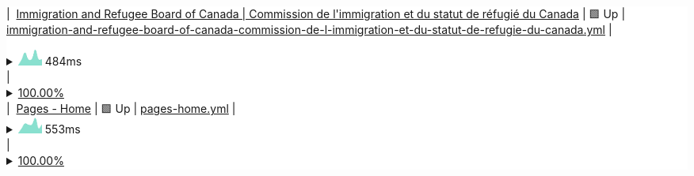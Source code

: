 | <img alt="" src="https://icons.duckduckgo.com/ip3/irb-cisr.gc.ca.ico" height="13"> [Immigration and Refugee Board of Canada | Commission de l'immigration et du statut de réfugié du Canada](https://irb-cisr.gc.ca) | 🟩 Up | [immigration-and-refugee-board-of-canada-commission-de-l-immigration-et-du-statut-de-refugie-du-canada.yml](https://github.com/maxneuvians/etat-status/commits/HEAD/history/immigration-and-refugee-board-of-canada-commission-de-l-immigration-et-du-statut-de-refugie-du-canada.yml) | <details><summary><img alt="Response time graph" src="./graphs/immigration-and-refugee-board-of-canada-commission-de-l-immigration-et-du-statut-de-refugie-du-canada/response-time-week.png" height="20"> 484ms</summary></details> | <details><summary><a href="https://maxneuvians.github.io/etat-status/history/immigration-and-refugee-board-of-canada-commission-de-l-immigration-et-du-statut-de-refugie-du-canada">100.00%</a></summary></details>
| <img alt="" src="https://icons.duckduckgo.com/ip3/library-archives.canada.ca.ico" height="13"> [Pages - Home](https://library-archives.canada.ca) | 🟩 Up | [pages-home.yml](https://github.com/maxneuvians/etat-status/commits/HEAD/history/pages-home.yml) | <details><summary><img alt="Response time graph" src="./graphs/pages-home/response-time-week.png" height="20"> 553ms</summary></details> | <details><summary><a href="https://maxneuvians.github.io/etat-status/history/pages-home">100.00%</a></summary></details>